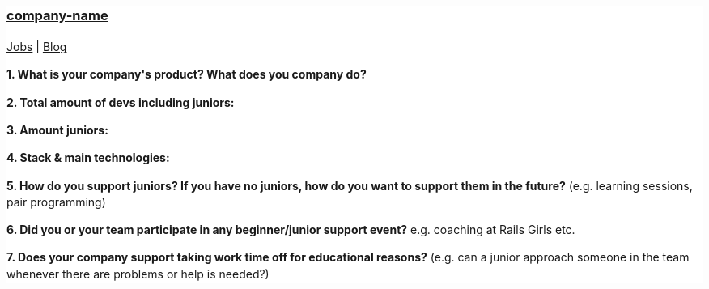 ### [company-name](link)

[Jobs](link) | [Blog](link)

**1. What is your company's product? What does you company do?**

**2. Total amount of devs including juniors:**

**3. Amount juniors:**

**4. Stack & main technologies:**

**5. How do you support juniors? If you have no juniors, how do you want to support them in the future?** (e.g. learning sessions, pair programming)

**6. Did you or your team participate in any beginner/junior support event?** e.g. coaching at Rails Girls etc.

**7. Does your company support taking work time off for educational reasons?** (e.g. can a junior approach someone in the team whenever there are problems or help is needed?)
